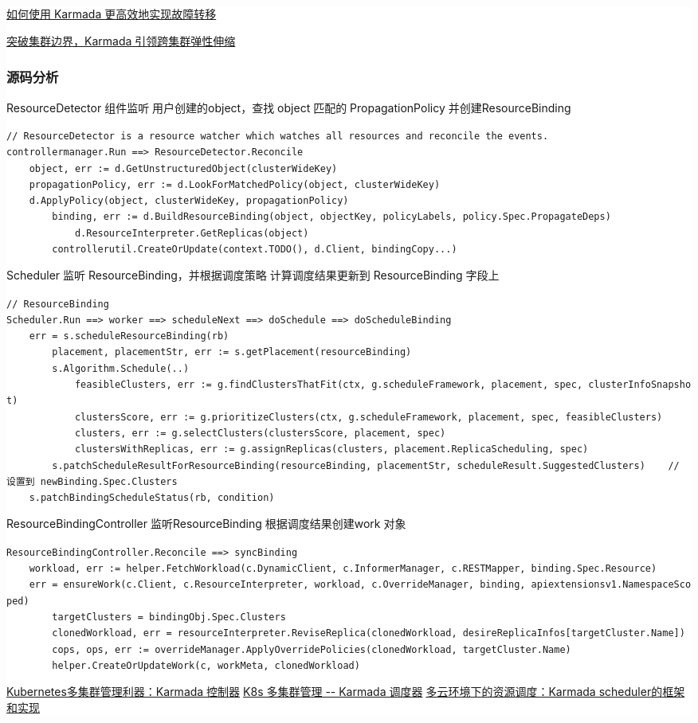 [如何使用 Karmada 更高效地实现故障转移](https://mp.weixin.qq.com/s/JooV-4YYUsjTWUBNbzfsMg)

[突破集群边界，Karmada 引领跨集群弹性伸缩](https://mp.weixin.qq.com/s/nf6maF5qEZp7B2g2wlzbRA)

### 源码分析

ResourceDetector 组件监听 用户创建的object，查找 object 匹配的 PropagationPolicy 并创建ResourceBinding
```
// ResourceDetector is a resource watcher which watches all resources and reconcile the events.
controllermanager.Run ==> ResourceDetector.Reconcile
	object, err := d.GetUnstructuredObject(clusterWideKey)
	propagationPolicy, err := d.LookForMatchedPolicy(object, clusterWideKey)
	d.ApplyPolicy(object, clusterWideKey, propagationPolicy)
		binding, err := d.BuildResourceBinding(object, objectKey, policyLabels, policy.Spec.PropagateDeps)
			d.ResourceInterpreter.GetReplicas(object)
		controllerutil.CreateOrUpdate(context.TODO(), d.Client, bindingCopy...)
```
Scheduler 监听 ResourceBinding，并根据调度策略 计算调度结果更新到 ResourceBinding 字段上
```
// ResourceBinding
Scheduler.Run ==> worker ==> scheduleNext ==> doSchedule ==> doScheduleBinding
	err = s.scheduleResourceBinding(rb)
		placement, placementStr, err := s.getPlacement(resourceBinding)
		s.Algorithm.Schedule(..)
			feasibleClusters, err := g.findClustersThatFit(ctx, g.scheduleFramework, placement, spec, clusterInfoSnapshot)
			clustersScore, err := g.prioritizeClusters(ctx, g.scheduleFramework, placement, spec, feasibleClusters)
			clusters, err := g.selectClusters(clustersScore, placement, spec)
			clustersWithReplicas, err := g.assignReplicas(clusters, placement.ReplicaScheduling, spec)
		s.patchScheduleResultForResourceBinding(resourceBinding, placementStr, scheduleResult.SuggestedClusters)	// 设置到 newBinding.Spec.Clusters
	s.patchBindingScheduleStatus(rb, condition)
```
ResourceBindingController 监听ResourceBinding 根据调度结果创建work 对象
```
ResourceBindingController.Reconcile ==> syncBinding
	workload, err := helper.FetchWorkload(c.DynamicClient, c.InformerManager, c.RESTMapper, binding.Spec.Resource)
	err = ensureWork(c.Client, c.ResourceInterpreter, workload, c.OverrideManager, binding, apiextensionsv1.NamespaceScoped)
		targetClusters = bindingObj.Spec.Clusters
		clonedWorkload, err = resourceInterpreter.ReviseReplica(clonedWorkload, desireReplicaInfos[targetCluster.Name])
		cops, ops, err := overrideManager.ApplyOverridePolicies(clonedWorkload, targetCluster.Name)
		helper.CreateOrUpdateWork(c, workMeta, clonedWorkload)
```
[Kubernetes多集群管理利器：Karmada 控制器](https://mp.weixin.qq.com/s/gUbq78C4JcunTKeJiui3bw)
[K8s 多集群管理 -- Karmada 调度器](https://mp.weixin.qq.com/s/OdRMAPxV1lPGhsKivSYH_Q)
[多云环境下的资源调度：Karmada scheduler的框架和实现](https://mp.weixin.qq.com/s/RvnEMpK7l9bqbQCrbPqBPQ)

